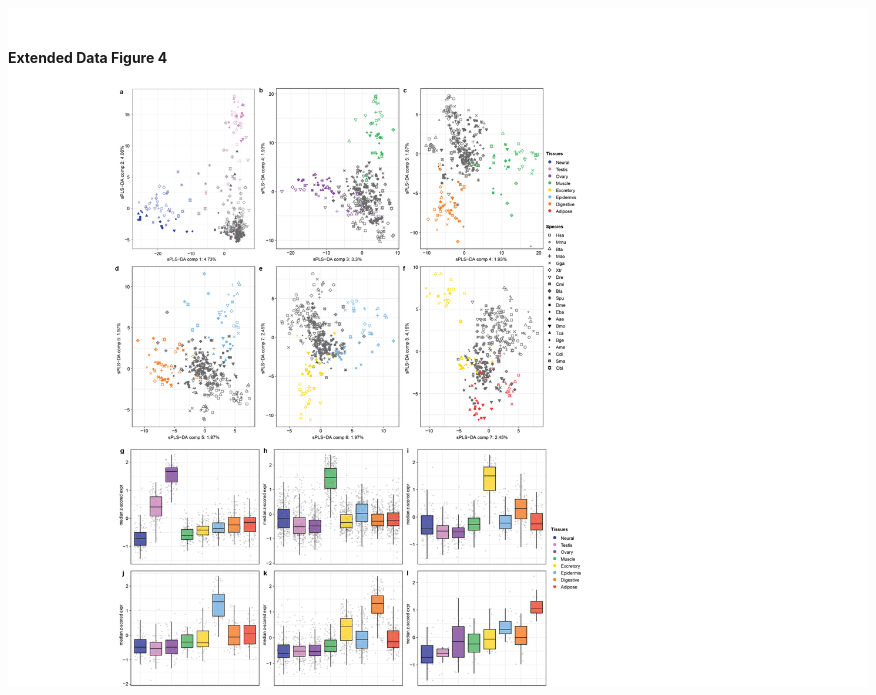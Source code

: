 <br>

#### Extended Data Figure 4   

<figure>
  <img align="middle" src="./docs/EDF4.png" width=600 height=600 />